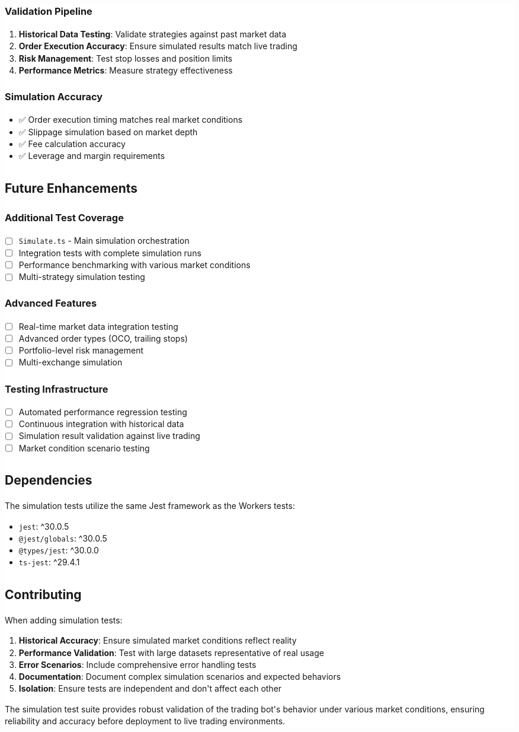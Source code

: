 ### **Validation Pipeline**
1. **Historical Data Testing**: Validate strategies against past market data
2. **Order Execution Accuracy**: Ensure simulated results match live trading
3. **Risk Management**: Test stop losses and position limits
4. **Performance Metrics**: Measure strategy effectiveness

### **Simulation Accuracy**
- ✅ Order execution timing matches real market conditions
- ✅ Slippage simulation based on market depth
- ✅ Fee calculation accuracy
- ✅ Leverage and margin requirements

## Future Enhancements

### **Additional Test Coverage**
- [ ] `Simulate.ts` - Main simulation orchestration
- [ ] Integration tests with complete simulation runs
- [ ] Performance benchmarking with various market conditions
- [ ] Multi-strategy simulation testing

### **Advanced Features**
- [ ] Real-time market data integration testing
- [ ] Advanced order types (OCO, trailing stops)
- [ ] Portfolio-level risk management
- [ ] Multi-exchange simulation

### **Testing Infrastructure**
- [ ] Automated performance regression testing
- [ ] Continuous integration with historical data
- [ ] Simulation result validation against live trading
- [ ] Market condition scenario testing

## Dependencies

The simulation tests utilize the same Jest framework as the Workers tests:

- `jest`: ^30.0.5
- `@jest/globals`: ^30.0.5
- `@types/jest`: ^30.0.0
- `ts-jest`: ^29.4.1

## Contributing

When adding simulation tests:

1. **Historical Accuracy**: Ensure simulated market conditions reflect reality
2. **Performance Validation**: Test with large datasets representative of real usage
3. **Error Scenarios**: Include comprehensive error handling tests
4. **Documentation**: Document complex simulation scenarios and expected behaviors
5. **Isolation**: Ensure tests are independent and don't affect each other

The simulation test suite provides robust validation of the trading bot's behavior under various market conditions, ensuring reliability and accuracy before deployment to live trading environments.
